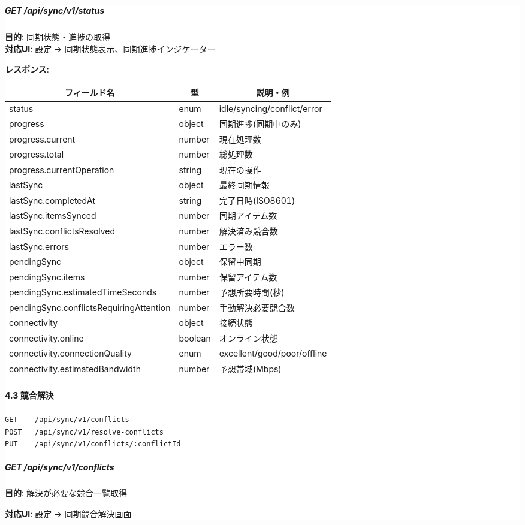 ##### GET /api/sync/v1/status

**目的**: 同期状態・進捗の取得  
**対応UI**: 設定 → 同期状態表示、同期進捗インジケーター

**レスポンス**:

| フィールド名 | 型 | 説明・例 |
|------------|----|-----------|
| status | enum | idle/syncing/conflict/error |
| progress | object | 同期進捗(同期中のみ) |
| progress.current | number | 現在処理数 |
| progress.total | number | 総処理数 |
| progress.currentOperation | string | 現在の操作 |
| lastSync | object | 最終同期情報 |
| lastSync.completedAt | string | 完了日時(ISO8601) |
| lastSync.itemsSynced | number | 同期アイテム数 |
| lastSync.conflictsResolved | number | 解決済み競合数 |
| lastSync.errors | number | エラー数 |
| pendingSync | object | 保留中同期 |
| pendingSync.items | number | 保留アイテム数 |
| pendingSync.estimatedTimeSeconds | number | 予想所要時間(秒) |
| pendingSync.conflictsRequiringAttention | number | 手動解決必要競合数 |
| connectivity | object | 接続状態 |
| connectivity.online | boolean | オンライン状態 |
| connectivity.connectionQuality | enum | excellent/good/poor/offline |
| connectivity.estimatedBandwidth | number | 予想帯域(Mbps) |

#### 4.3 競合解決

```http
GET    /api/sync/v1/conflicts
POST   /api/sync/v1/resolve-conflicts
PUT    /api/sync/v1/conflicts/:conflictId
```

##### GET /api/sync/v1/conflicts

**目的**: 解決が必要な競合一覧取得

**対応UI**: 設定 → 同期競合解決画面
